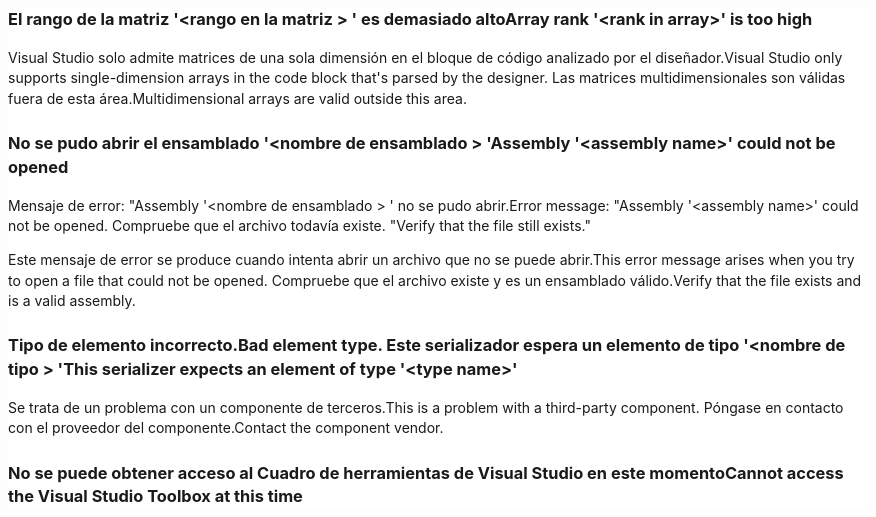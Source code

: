### <a name="array-rank-rank-in-array-is-too-high"></a><span data-ttu-id="15bbe-165">El rango de la matriz '\<rango en la matriz > ' es demasiado alto</span><span class="sxs-lookup"><span data-stu-id="15bbe-165">Array rank '\<rank in array>' is too high</span></span>

<span data-ttu-id="15bbe-166">Visual Studio solo admite matrices de una sola dimensión en el bloque de código analizado por el diseñador.</span><span class="sxs-lookup"><span data-stu-id="15bbe-166">Visual Studio only supports single-dimension arrays in the code block that's parsed by the designer.</span></span> <span data-ttu-id="15bbe-167">Las matrices multidimensionales son válidas fuera de esta área.</span><span class="sxs-lookup"><span data-stu-id="15bbe-167">Multidimensional arrays are valid outside this area.</span></span>

### <a name="assembly-assembly-name-could-not-be-opened"></a><span data-ttu-id="15bbe-168">No se pudo abrir el ensamblado '\<nombre de ensamblado > '</span><span class="sxs-lookup"><span data-stu-id="15bbe-168">Assembly '\<assembly name>' could not be opened</span></span>

<span data-ttu-id="15bbe-169">Mensaje de error: "Assembly '\<nombre de ensamblado > ' no se pudo abrir.</span><span class="sxs-lookup"><span data-stu-id="15bbe-169">Error message: "Assembly '\<assembly name>' could not be opened.</span></span> <span data-ttu-id="15bbe-170">Compruebe que el archivo todavía existe. "</span><span class="sxs-lookup"><span data-stu-id="15bbe-170">Verify that the file still exists."</span></span>

<span data-ttu-id="15bbe-171">Este mensaje de error se produce cuando intenta abrir un archivo que no se puede abrir.</span><span class="sxs-lookup"><span data-stu-id="15bbe-171">This error message arises when you try to open a file that could not be opened.</span></span> <span data-ttu-id="15bbe-172">Compruebe que el archivo existe y es un ensamblado válido.</span><span class="sxs-lookup"><span data-stu-id="15bbe-172">Verify that the file exists and is a valid assembly.</span></span>

### <a name="bad-element-type-this-serializer-expects-an-element-of-type-type-name"></a><span data-ttu-id="15bbe-173">Tipo de elemento incorrecto.</span><span class="sxs-lookup"><span data-stu-id="15bbe-173">Bad element type.</span></span> <span data-ttu-id="15bbe-174">Este serializador espera un elemento de tipo '\<nombre de tipo > '</span><span class="sxs-lookup"><span data-stu-id="15bbe-174">This serializer expects an element of type '\<type name>'</span></span>

<span data-ttu-id="15bbe-175">Se trata de un problema con un componente de terceros.</span><span class="sxs-lookup"><span data-stu-id="15bbe-175">This is a problem with a third-party component.</span></span> <span data-ttu-id="15bbe-176">Póngase en contacto con el proveedor del componente.</span><span class="sxs-lookup"><span data-stu-id="15bbe-176">Contact the component vendor.</span></span>

### <a name="cannot-access-the-visual-studio-toolbox-at-this-time"></a><span data-ttu-id="15bbe-177">No se puede obtener acceso al Cuadro de herramientas de Visual Studio en este momento</span><span class="sxs-lookup"><span data-stu-id="15bbe-177">Cannot access the Visual Studio Toolbox at this time</span></span>
